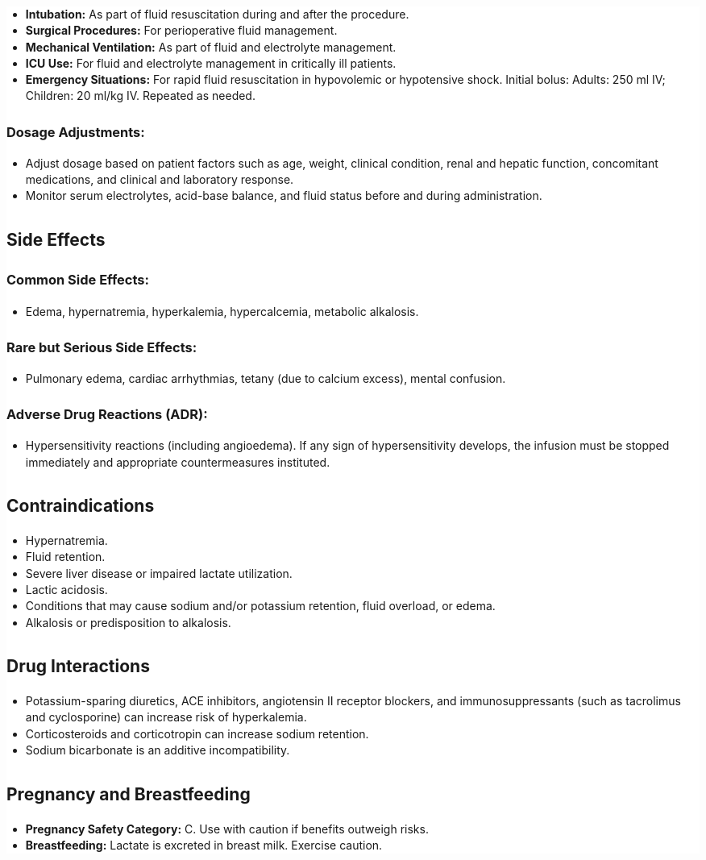 - **Intubation:** As part of fluid resuscitation during and after the procedure.
- **Surgical Procedures:** For perioperative fluid management.
- **Mechanical Ventilation:** As part of fluid and electrolyte management.
- **ICU Use:** For fluid and electrolyte management in critically ill patients.
- **Emergency Situations:** For rapid fluid resuscitation in hypovolemic or hypotensive shock. Initial bolus: Adults: 250 ml IV; Children: 20 ml/kg IV. Repeated as needed.


### **Dosage Adjustments:**

- Adjust dosage based on patient factors such as age, weight, clinical condition, renal and hepatic function, concomitant medications, and clinical and laboratory response.
- Monitor serum electrolytes, acid-base balance, and fluid status before and during administration.

## **Side Effects**

### **Common Side Effects:**
-  Edema, hypernatremia, hyperkalemia, hypercalcemia, metabolic alkalosis.

### **Rare but Serious Side Effects:**
-  Pulmonary edema, cardiac arrhythmias, tetany (due to calcium excess), mental confusion.

### **Adverse Drug Reactions (ADR):**
- Hypersensitivity reactions (including angioedema). If any sign of hypersensitivity develops, the infusion must be stopped immediately and appropriate countermeasures instituted.



## **Contraindications**

- Hypernatremia.
- Fluid retention.
- Severe liver disease or impaired lactate utilization.
- Lactic acidosis.
- Conditions that may cause sodium and/or potassium retention, fluid overload, or edema.
- Alkalosis or predisposition to alkalosis.

## **Drug Interactions**

- Potassium-sparing diuretics, ACE inhibitors, angiotensin II receptor blockers, and immunosuppressants (such as tacrolimus and cyclosporine) can increase risk of hyperkalemia.
- Corticosteroids and corticotropin can increase sodium retention.
- Sodium bicarbonate is an additive incompatibility.




## **Pregnancy and Breastfeeding**

- **Pregnancy Safety Category:** C.  Use with caution if benefits outweigh risks.
- **Breastfeeding:**  Lactate is excreted in breast milk. Exercise caution.
